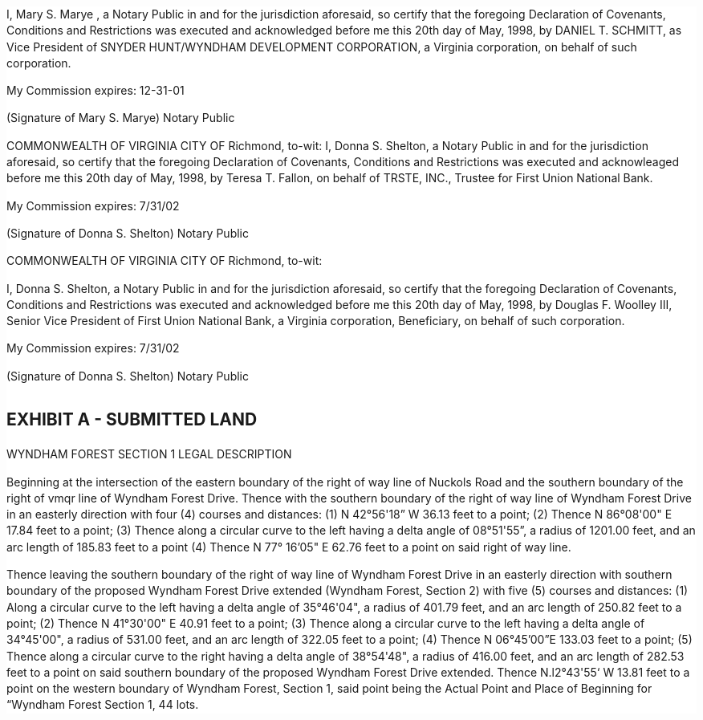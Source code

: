 I, Mary S. Marye , a Notary Public in and for the jurisdiction aforesaid, so certify that the foregoing Declaration of Covenants, Conditions and Restrictions was executed and acknowledged before me this 20th day of May, 1998, by DANIEL T. SCHMITT, as Vice President of SNYDER HUNT/WYNDHAM DEVELOPMENT CORPORATION, a Virginia corporation, on behalf of such corporation.

My Commission expires: 12-31-01

(Signature of Mary S. Marye)
Notary Public

COMMONWEALTH OF VIRGINIA
CITY OF Richmond, to-wit:
I, Donna S. Shelton, a Notary Public in and for the jurisdiction aforesaid, so certify that the foregoing Declaration of Covenants, Conditions and Restrictions was executed and acknowleaged before me this 20th day of May, 1998, by Teresa T. Fallon, on behalf of TRSTE, INC., Trustee for First Union National Bank.

My Commission expires: 7/31/02

(Signature of Donna S. Shelton)
Notary Public


COMMONWEALTH OF VIRGINIA
CITY OF Richmond, to-wit:

I, Donna S. Shelton, a Notary Public in and for the jurisdiction aforesaid, so certify that the foregoing Declaration of Covenants, Conditions and Restrictions was executed and acknowledged before me this 20th day of May, 1998, by Douglas F. Woolley III, Senior Vice President of First Union National Bank, a Virginia corporation, Beneficiary, on behalf of such corporation.

My Commission expires: 7/31/02

(Signature of Donna S. Shelton)
Notary Public


## EXHIBIT A - SUBMITTED LAND

WYNDHAM FOREST SECTION 1 LEGAL DESCRIPTION

Beginning at the intersection of the eastern boundary of the right of way line of Nuckols Road and the southern boundary of the right of vmqr line of Wyndham Forest Drive. Thence with the southern boundary of the right of way line of Wyndham Forest Drive in an easterly direction with four (4) courses and distances: (1) N 42°56'18” W 36.13 feet to a point; (2) Thence N 86°08'00" E 17.84 feet to a point; (3) Thence along a circular curve to the left having a delta angle of 08°51'55”, a radius of 1201.00 feet, and an arc length of 185.83 feet to a point (4) Thence N 77° 16’05" E 62.76 feet to a point on said right of way line.

Thence leaving the southern boundary of the right of way line of Wyndham Forest Drive in an easterly direction with southern boundary of the proposed Wyndham Forest Drive extended (Wyndham Forest, Section 2) with five (5) courses and distances: (1) Along a circular curve to the left having a delta angle of 35°46'04", a radius of 401.79 feet, and an arc length of 250.82 feet to a point; (2) Thence N 41°30'00" E 40.91 feet to a point; (3) Thence along a circular curve to the left having a delta angle of 34°45'00", a radius of 531.00 feet, and an arc length of 322.05 feet to a point; (4) Thence N 06°45’00”E 133.03 feet to a point; (5) Thence along a circular curve to the right having a delta angle of 38°54'48", a radius of 416.00 feet, and an arc length of 282.53 feet to a point on said southern boundary of the proposed Wyndham Forest Drive extended. Thence N.l2°43'55‘ W 13.81 feet to a point on the western boundary of Wyndham Forest, Section 1, said point being the Actual Point and Place of Beginning for “Wyndham Forest Section 1, 44 lots.
